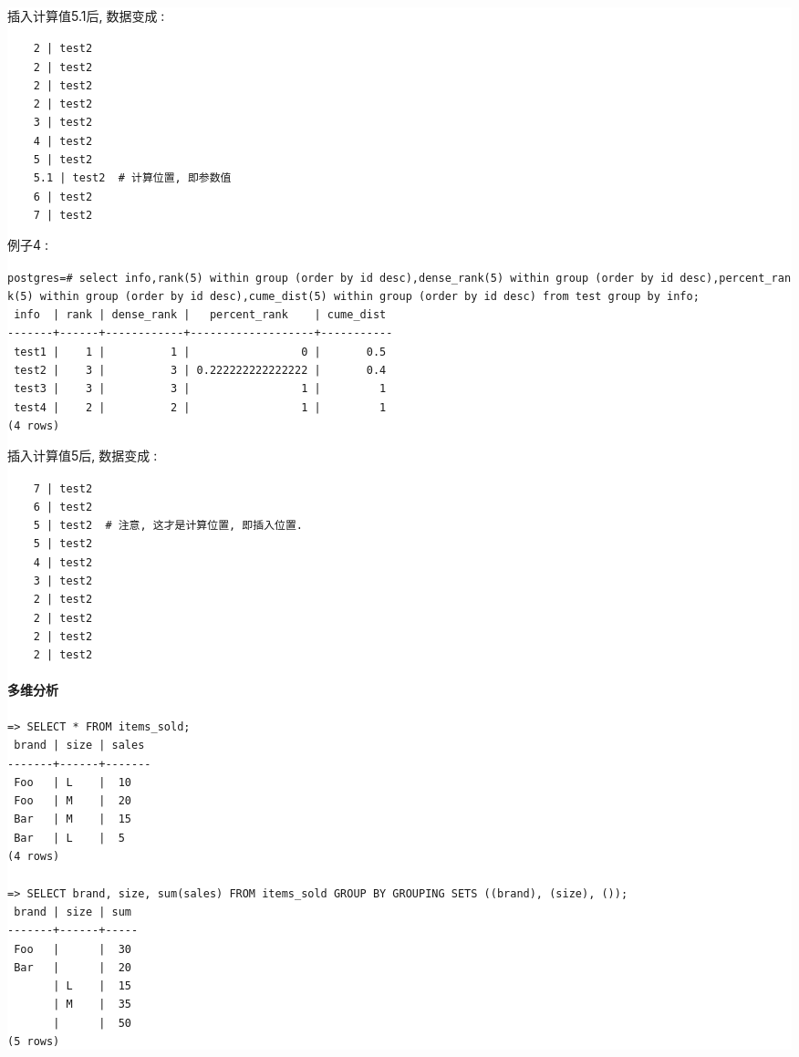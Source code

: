 插入计算值5.1后, 数据变成 :     
    
```    
    2 | test2    
    2 | test2    
    2 | test2    
    2 | test2    
    3 | test2    
    4 | test2    
    5 | test2    
    5.1 | test2  # 计算位置, 即参数值    
    6 | test2    
    7 | test2    
```     
    
例子4 :     
    
```    
postgres=# select info,rank(5) within group (order by id desc),dense_rank(5) within group (order by id desc),percent_rank(5) within group (order by id desc),cume_dist(5) within group (order by id desc) from test group by info;    
 info  | rank | dense_rank |   percent_rank    | cume_dist     
-------+------+------------+-------------------+-----------    
 test1 |    1 |          1 |                 0 |       0.5    
 test2 |    3 |          3 | 0.222222222222222 |       0.4    
 test3 |    3 |          3 |                 1 |         1    
 test4 |    2 |          2 |                 1 |         1    
(4 rows)    
```    
    
插入计算值5后, 数据变成 :     
    
```    
    7 | test2    
    6 | test2    
    5 | test2  # 注意, 这才是计算位置, 即插入位置.    
    5 | test2    
    4 | test2    
    3 | test2    
    2 | test2    
    2 | test2    
    2 | test2    
    2 | test2    
```   
  
#### 多维分析  
  
```    
=> SELECT * FROM items_sold;    
 brand | size | sales    
-------+------+-------    
 Foo   | L    |  10    
 Foo   | M    |  20    
 Bar   | M    |  15    
 Bar   | L    |  5    
(4 rows)    
    
=> SELECT brand, size, sum(sales) FROM items_sold GROUP BY GROUPING SETS ((brand), (size), ());    
 brand | size | sum    
-------+------+-----    
 Foo   |      |  30    
 Bar   |      |  20    
       | L    |  15    
       | M    |  35    
       |      |  50    
(5 rows)    
```    
    